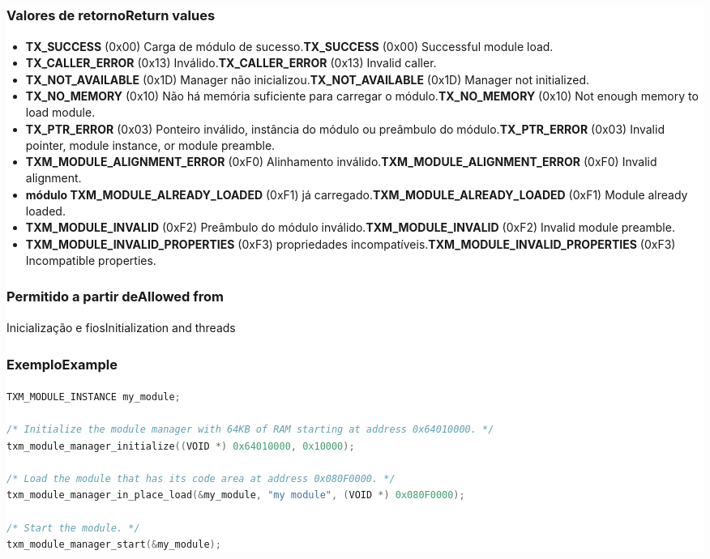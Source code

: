 ### <a name="return-values"></a><span data-ttu-id="17998-181">Valores de retorno</span><span class="sxs-lookup"><span data-stu-id="17998-181">Return values</span></span>

- <span data-ttu-id="17998-182">**TX_SUCCESS** (0x00) Carga de módulo de sucesso.</span><span class="sxs-lookup"><span data-stu-id="17998-182">**TX_SUCCESS** (0x00) Successful module load.</span></span>
- <span data-ttu-id="17998-183">**TX_CALLER_ERROR** (0x13) Inválido.</span><span class="sxs-lookup"><span data-stu-id="17998-183">**TX_CALLER_ERROR** (0x13) Invalid caller.</span></span>
- <span data-ttu-id="17998-184">**TX_NOT_AVAILABLE** (0x1D) Manager não inicializou.</span><span class="sxs-lookup"><span data-stu-id="17998-184">**TX_NOT_AVAILABLE** (0x1D) Manager not initialized.</span></span>
- <span data-ttu-id="17998-185">**TX_NO_MEMORY** (0x10) Não há memória suficiente para carregar o módulo.</span><span class="sxs-lookup"><span data-stu-id="17998-185">**TX_NO_MEMORY** (0x10) Not enough memory to load module.</span></span>
- <span data-ttu-id="17998-186">**TX_PTR_ERROR** (0x03) Ponteiro inválido, instância do módulo ou preâmbulo do módulo.</span><span class="sxs-lookup"><span data-stu-id="17998-186">**TX_PTR_ERROR** (0x03) Invalid pointer, module instance, or module preamble.</span></span>
- <span data-ttu-id="17998-187">**TXM_MODULE_ALIGNMENT_ERROR** (0xF0) Alinhamento inválido.</span><span class="sxs-lookup"><span data-stu-id="17998-187">**TXM_MODULE_ALIGNMENT_ERROR** (0xF0) Invalid alignment.</span></span>
- <span data-ttu-id="17998-188">**módulo TXM_MODULE_ALREADY_LOADED** (0xF1) já carregado.</span><span class="sxs-lookup"><span data-stu-id="17998-188">**TXM_MODULE_ALREADY_LOADED** (0xF1) Module already loaded.</span></span>
- <span data-ttu-id="17998-189">**TXM_MODULE_INVALID** (0xF2) Preâmbulo do módulo inválido.</span><span class="sxs-lookup"><span data-stu-id="17998-189">**TXM_MODULE_INVALID** (0xF2) Invalid module preamble.</span></span>
- <span data-ttu-id="17998-190">**TXM_MODULE_INVALID_PROPERTIES** (0xF3) propriedades incompatíveis.</span><span class="sxs-lookup"><span data-stu-id="17998-190">**TXM_MODULE_INVALID_PROPERTIES** (0xF3) Incompatible properties.</span></span>

### <a name="allowed-from"></a><span data-ttu-id="17998-191">Permitido a partir de</span><span class="sxs-lookup"><span data-stu-id="17998-191">Allowed from</span></span>

<span data-ttu-id="17998-192">Inicialização e fios</span><span class="sxs-lookup"><span data-stu-id="17998-192">Initialization and threads</span></span>

### <a name="example"></a><span data-ttu-id="17998-193">Exemplo</span><span class="sxs-lookup"><span data-stu-id="17998-193">Example</span></span>

```c
TXM_MODULE_INSTANCE my_module;

/* Initialize the module manager with 64KB of RAM starting at address 0x64010000. */
txm_module_manager_initialize((VOID *) 0x64010000, 0x10000);

/* Load the module that has its code area at address 0x080F0000. */
txm_module_manager_in_place_load(&my_module, "my module", (VOID *) 0x080F0000);

/* Start the module. */
txm_module_manager_start(&my_module);
```
